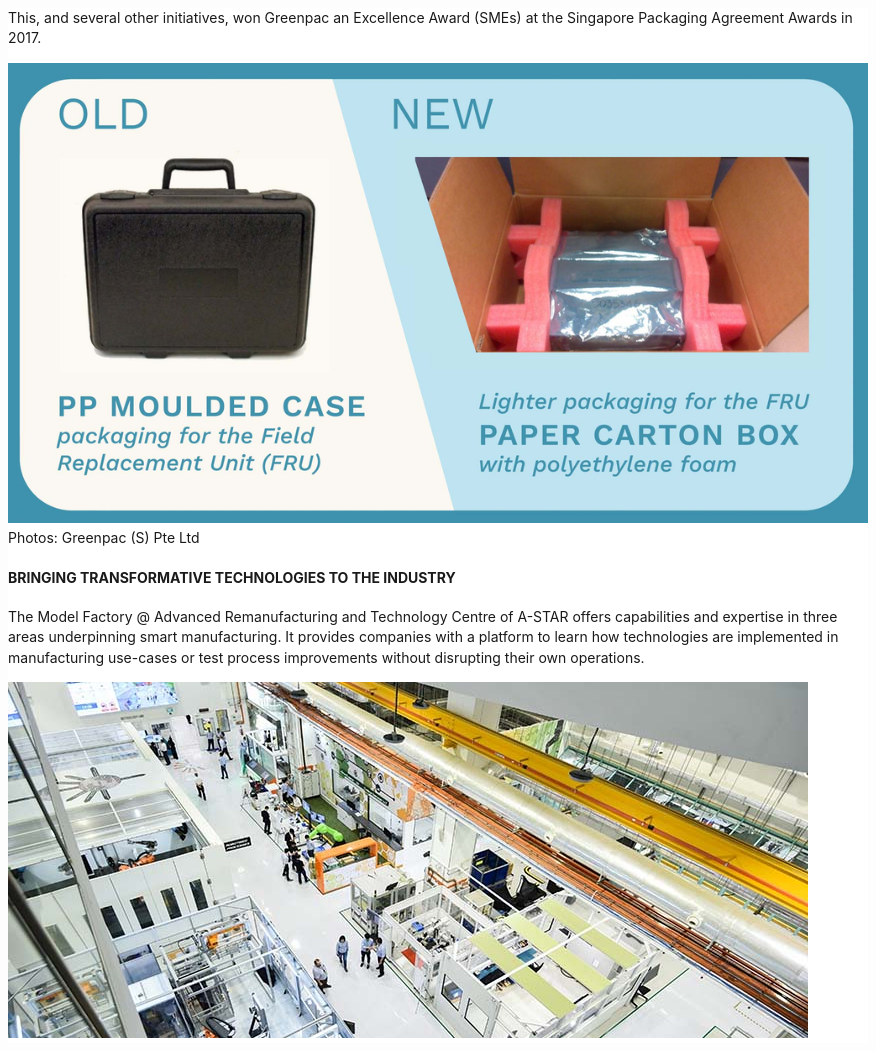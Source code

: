<p>This, and several other initiatives, won Greenpac
an Excellence Award (SMEs) at the Singapore
Packaging Agreement Awards in 2017.</p>

<img src="/images/ch2_greenpac.jpg" alt="Greenpac">
<caption>Photos: Greenpac (S) Pte Ltd</caption>

</div>


#### BRINGING TRANSFORMATIVE TECHNOLOGIES TO THE INDUSTRY

The Model Factory @ Advanced
Remanufacturing and Technology Centre
of A-STAR offers capabilities and expertise
in three areas underpinning smart
manufacturing. It provides companies with
a platform to learn how technologies are
implemented in manufacturing use-cases
or test process improvements without
disrupting their own operations.

![Advanced Remanufacturing and Technology Centre](/images/ch2_ARTC.jpg)
